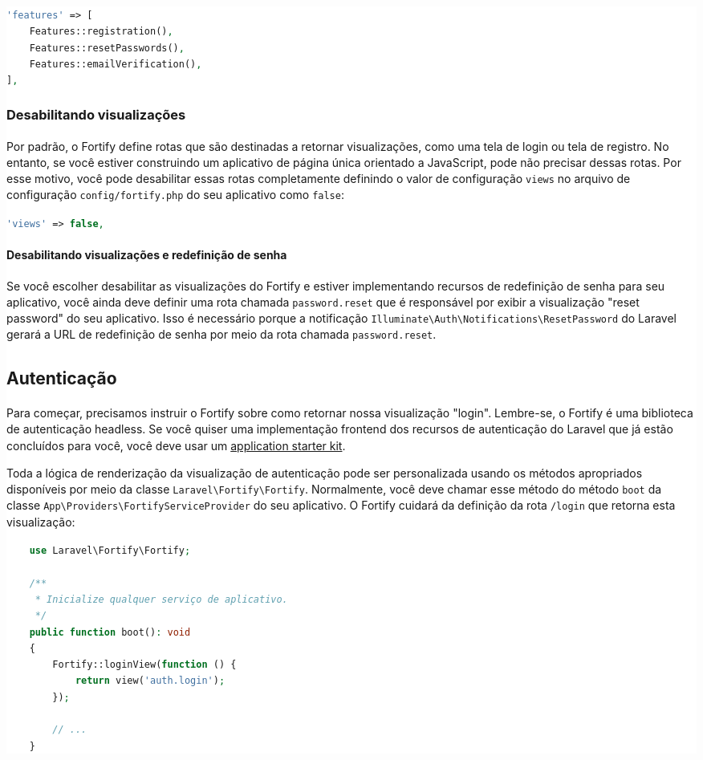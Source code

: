 ```php
'features' => [
    Features::registration(),
    Features::resetPasswords(),
    Features::emailVerification(),
],
```

<a name="disabling-views"></a>
### Desabilitando visualizações

Por padrão, o Fortify define rotas que são destinadas a retornar visualizações, como uma tela de login ou tela de registro. No entanto, se você estiver construindo um aplicativo de página única orientado a JavaScript, pode não precisar dessas rotas. Por esse motivo, você pode desabilitar essas rotas completamente definindo o valor de configuração `views` no arquivo de configuração `config/fortify.php` do seu aplicativo como `false`:

```php
'views' => false,
```

<a name="disabling-views-and-password-reset"></a>
#### Desabilitando visualizações e redefinição de senha

Se você escolher desabilitar as visualizações do Fortify e estiver implementando recursos de redefinição de senha para seu aplicativo, você ainda deve definir uma rota chamada `password.reset` que é responsável por exibir a visualização "reset password" do seu aplicativo. Isso é necessário porque a notificação `Illuminate\Auth\Notifications\ResetPassword` do Laravel gerará a URL de redefinição de senha por meio da rota chamada `password.reset`.

<a name="authentication"></a>
## Autenticação

Para começar, precisamos instruir o Fortify sobre como retornar nossa visualização "login". Lembre-se, o Fortify é uma biblioteca de autenticação headless. Se você quiser uma implementação frontend dos recursos de autenticação do Laravel que já estão concluídos para você, você deve usar um [application starter kit](/docs/starter-kits).

Toda a lógica de renderização da visualização de autenticação pode ser personalizada usando os métodos apropriados disponíveis por meio da classe `Laravel\Fortify\Fortify`. Normalmente, você deve chamar esse método do método `boot` da classe `App\Providers\FortifyServiceProvider` do seu aplicativo. O Fortify cuidará da definição da rota `/login` que retorna esta visualização:

```php
    use Laravel\Fortify\Fortify;

    /**
     * Inicialize qualquer serviço de aplicativo.
     */
    public function boot(): void
    {
        Fortify::loginView(function () {
            return view('auth.login');
        });

        // ...
    }
```
